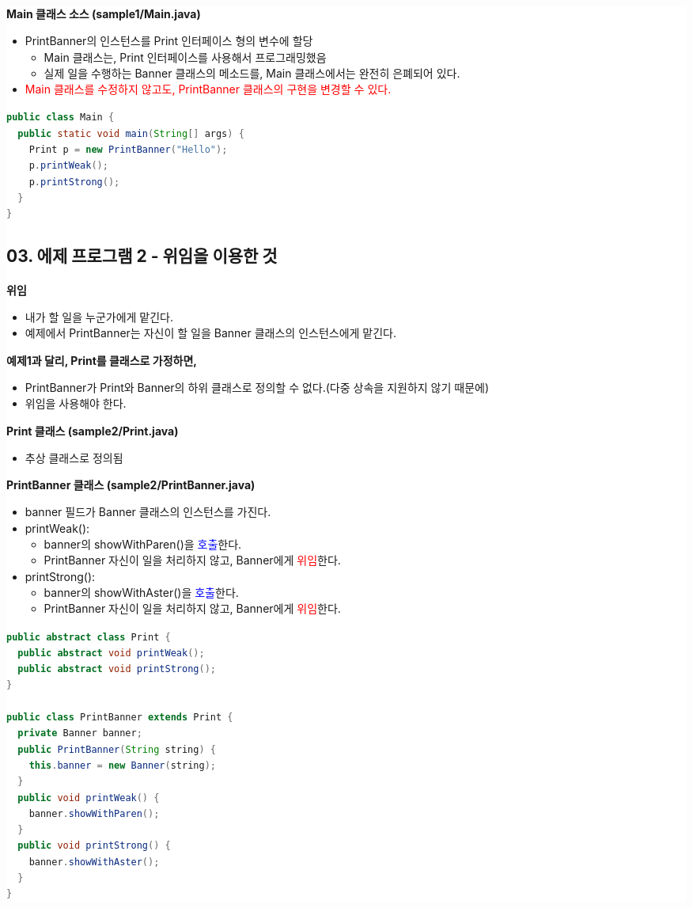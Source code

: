 **Main 클래스 소스 (sample1/Main.java)**
  - PrintBanner의 인스턴스를 Print 인터페이스 형의 변수에 할당
      - Main 클래스는, Print 인터페이스를 사용해서 프로그래밍했음
      - 실제 일을 수행하는 Banner 클래스의 메소드를, Main 클래스에서는 완전히 은폐되어 있다.
  - <font color="red">Main 클래스를 수정하지 않고도, PrintBanner 클래스의 구현을 변경할 수 있다.</font>  

```java
public class Main {
  public static void main(String[] args) {
    Print p = new PrintBanner("Hello");
    p.printWeak();
    p.printStrong();
  }
}
```  


## 03. 에제 프로그램 2 - 위임을 이용한 것  


**위임**
  - 내가 할 일을 누군가에게 맡긴다.
  - 예제에서 PrintBanner는 자신이 할 일을 Banner 클래스의 인스턴스에게 맡긴다.  
  
**예제1과 달리, Print를 클래스로 가정하면,**
  - PrintBanner가 Print와 Banner의 하위 클래스로 정의할 수 없다.(다중 상속을 지원하지 않기 때문에)
  - 위임을 사용해야 한다.  

**Print 클래스 (sample2/Print.java)**
  - 추상 클래스로 정의됨  

**PrintBanner 클래스 (sample2/PrintBanner.java)**
  - banner 필드가 Banner 클래스의 인스턴스를 가진다.
  - printWeak():
      - banner의 showWithParen()을 <font color="blue">호출</font>한다.
      - PrintBanner 자신이 일을 처리하지 않고, Banner에게 <font color="red">위임</font>한다.
  - printStrong():
      - banner의 showWithAster()을 <font color="blue">호출</font>한다.
      - PrintBanner 자신이 일을 처리하지 않고, Banner에게 <font color="red">위임</font>한다.  

```java
public abstract class Print {
  public abstract void printWeak();
  public abstract void printStrong();
}

public class PrintBanner extends Print {
  private Banner banner;
  public PrintBanner(String string) {
    this.banner = new Banner(string);
  }
  public void printWeak() {
    banner.showWithParen();
  }
  public void printStrong() {
    banner.showWithAster();
  }
}
```  
